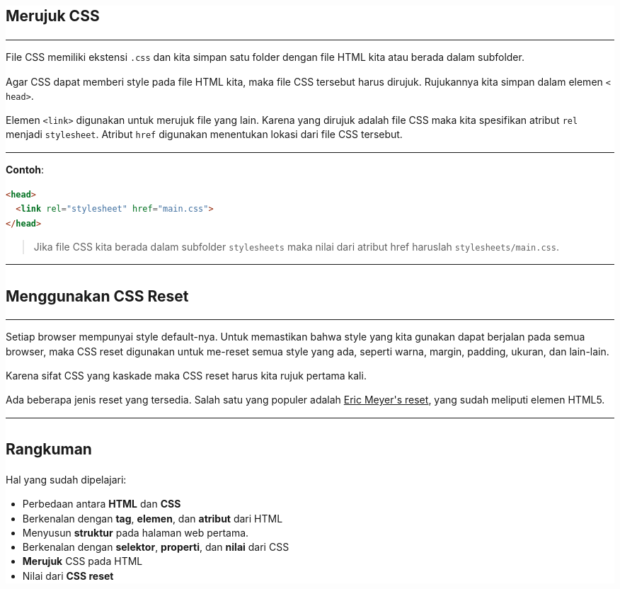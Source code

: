 

## Merujuk CSS

---

File CSS memiliki ekstensi `.css` dan kita simpan satu folder dengan file HTML kita atau berada dalam subfolder.

Agar CSS dapat memberi style pada file HTML kita, maka file CSS tersebut harus dirujuk. Rujukannya kita simpan dalam elemen `<head>`.

Elemen `<link>` digunakan untuk merujuk file yang lain. Karena yang dirujuk adalah file CSS maka kita spesifikan atribut `rel` menjadi `stylesheet`. Atribut `href` digunakan menentukan lokasi dari file CSS tersebut.

---

**Contoh**:
```html
<head>
  <link rel="stylesheet" href="main.css">
</head>
```

> Jika file CSS kita berada dalam subfolder `stylesheets` maka nilai dari atribut href haruslah `stylesheets/main.css`.

---


## Menggunakan CSS Reset

---

Setiap browser mempunyai style default-nya. Untuk memastikan bahwa style yang kita gunakan dapat berjalan pada semua browser, maka CSS reset digunakan untuk me-reset semua style yang ada, seperti warna, margin, padding, ukuran, dan lain-lain.

Karena sifat CSS yang kaskade maka CSS reset harus kita rujuk pertama kali.

Ada beberapa jenis reset yang tersedia. Salah satu yang populer adalah [Eric Meyer's reset](http://meyerweb.com/eric/tools/css/reset/), yang sudah meliputi elemen HTML5.

---

## Rangkuman

Hal yang sudah dipelajari: 
* Perbedaan antara **HTML** dan **CSS**
* Berkenalan dengan **tag**, **elemen**, dan **atribut** dari HTML
* Menyusun **struktur** pada halaman web pertama.
* Berkenalan dengan **selektor**, **properti**, dan **nilai** dari CSS
* **Merujuk** CSS pada HTML
* Nilai dari **CSS reset**